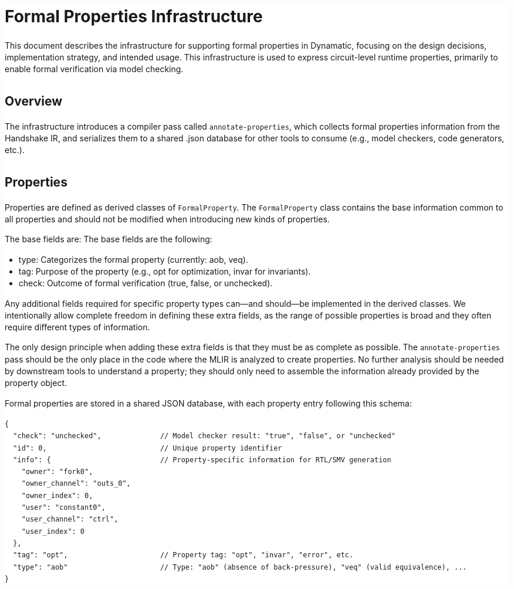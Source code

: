 # Formal Properties Infrastructure

This document describes the infrastructure for supporting formal properties in Dynamatic, focusing on the design decisions, implementation strategy, and intended usage. This infrastructure is used to express circuit-level runtime properties, primarily to enable formal verification via model checking.

## Overview

The infrastructure introduces a compiler pass called `annotate-properties`, which collects formal properties information from the Handshake IR, and serializes them to a shared .json database for other tools to consume (e.g., model checkers, code generators, etc.).

## Properties

Properties are defined as derived classes of `FormalProperty`. The `FormalProperty` class contains the base information common to all properties and should not be modified when introducing new kinds of properties.

The base fields are:
The base fields are the following:
- type: Categorizes the formal property (currently: aob, veq).
- tag: Purpose of the property (e.g., opt for optimization, invar for invariants).
- check: Outcome of formal verification (true, false, or unchecked).

Any additional fields required for specific property types can—and should—be implemented in the derived classes. We intentionally allow complete freedom in defining these extra fields, as the range of possible properties is broad and they often require different types of information.

The only design principle when adding these extra fields is that they must be as complete as possible. The `annotate-properties` pass should be the only place in the code where the MLIR is analyzed to create properties. No further analysis should be needed by downstream tools to understand a property; they should only need to assemble the information already provided by the property object.

Formal properties are stored in a shared JSON database, with each property entry following this schema:

```
{
  "check": "unchecked",              // Model checker result: "true", "false", or "unchecked"
  "id": 0,                           // Unique property identifier
  "info": {                          // Property-specific information for RTL/SMV generation
    "owner": "fork0",
    "owner_channel": "outs_0",
    "owner_index": 0,
    "user": "constant0",
    "user_channel": "ctrl",
    "user_index": 0
  },
  "tag": "opt",                      // Property tag: "opt", "invar", "error", etc.
  "type": "aob"                      // Type: "aob" (absence of back-pressure), "veq" (valid equivalence), ...
}
```
